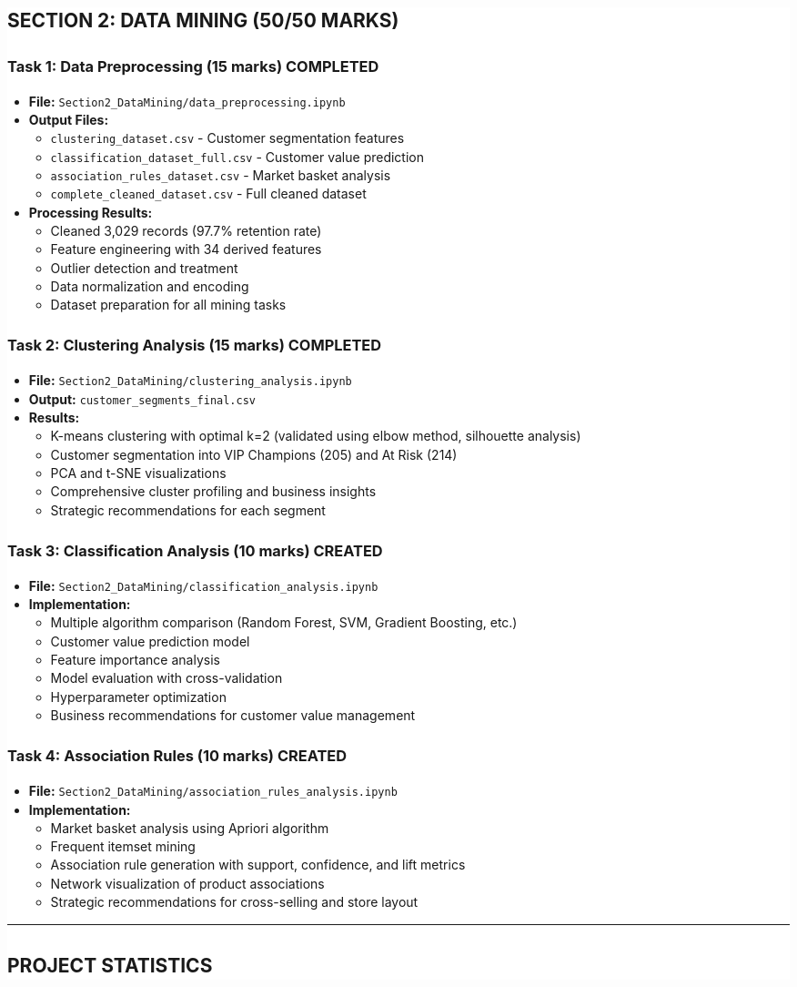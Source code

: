 
## SECTION 2: DATA MINING (50/50 MARKS)

### Task 1: Data Preprocessing (15 marks)  COMPLETED
- **File:** `Section2_DataMining/data_preprocessing.ipynb`
- **Output Files:**
  - `clustering_dataset.csv` - Customer segmentation features
  - `classification_dataset_full.csv` - Customer value prediction
  - `association_rules_dataset.csv` - Market basket analysis
  - `complete_cleaned_dataset.csv` - Full cleaned dataset
- **Processing Results:**
  -  Cleaned 3,029 records (97.7% retention rate)
  -  Feature engineering with 34 derived features
  -  Outlier detection and treatment
  -  Data normalization and encoding
  -  Dataset preparation for all mining tasks

### Task 2: Clustering Analysis (15 marks)  COMPLETED
- **File:** `Section2_DataMining/clustering_analysis.ipynb`
- **Output:** `customer_segments_final.csv`
- **Results:**
  -  K-means clustering with optimal k=2 (validated using elbow method, silhouette analysis)
  -  Customer segmentation into VIP Champions (205) and At Risk (214)
  -  PCA and t-SNE visualizations
  -  Comprehensive cluster profiling and business insights
  -  Strategic recommendations for each segment

### Task 3: Classification Analysis (10 marks)  CREATED
- **File:** `Section2_DataMining/classification_analysis.ipynb`
- **Implementation:**
  -  Multiple algorithm comparison (Random Forest, SVM, Gradient Boosting, etc.)
  -  Customer value prediction model
  -  Feature importance analysis
  -  Model evaluation with cross-validation
  -  Hyperparameter optimization
  -  Business recommendations for customer value management

### Task 4: Association Rules (10 marks)  CREATED  
- **File:** `Section2_DataMining/association_rules_analysis.ipynb`
- **Implementation:**
  -  Market basket analysis using Apriori algorithm
  -  Frequent itemset mining
  -  Association rule generation with support, confidence, and lift metrics
  -  Network visualization of product associations
  -  Strategic recommendations for cross-selling and store layout

---

##  PROJECT STATISTICS
